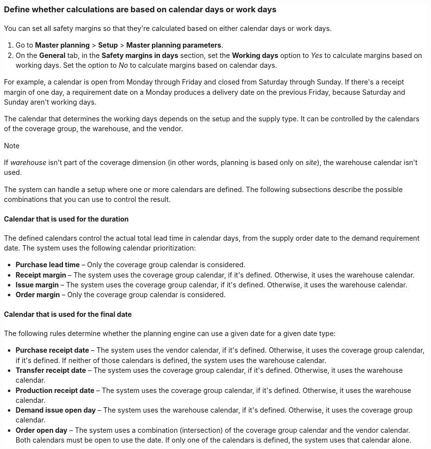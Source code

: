### Define whether calculations are based on calendar days or work days

You can set all safety margins so that they're calculated based on either calendar days or work days.

1. Go to **Master planning** \> **Setup** \> **Master planning parameters**.
1. On the **General** tab, in the **Safety margins in days** section, set the **Working days** option to *Yes* to calculate margins based on working days. Set the option to *No* to calculate margins based on calendar days.

For example, a calendar is open from Monday through Friday and closed from Saturday through Sunday. If there's a receipt margin of one day, a requirement date on a Monday produces a delivery date on the previous Friday, because Saturday and Sunday aren't working days.

The calendar that determines the working days depends on the setup and the supply type. It can be controlled by the calendars of the coverage group, the warehouse, and the vendor.

> [!NOTE]
> If *warehouse* isn't part of the coverage dimension (in other words, planning is based only on *site*), the warehouse calendar isn't used.

The system can handle a setup where one or more calendars are defined. The following subsections describe the possible combinations that you can use to control the result.

#### Calendar that is used for the duration

The defined calendars control the actual total lead time in calendar days, from the supply order date to the demand requirement date. The system uses the following calendar prioritization:

- **Purchase lead time** – Only the coverage group calendar is considered.
- **Receipt margin** – The system uses the coverage group calendar, if it's defined. Otherwise, it uses the warehouse calendar.
- **Issue margin** – The system uses the coverage group calendar, if it's defined. Otherwise, it uses the warehouse calendar.
- **Order margin** – Only the coverage group calendar is considered.

#### Calendar that is used for the final date

The following rules determine whether the planning engine can use a given date for a given date type:

- **Purchase receipt date** – The system uses the vendor calendar, if it's defined. Otherwise, it uses the coverage group calendar, if it's defined. If neither of those calendars is defined, the system uses the warehouse calendar.
- **Transfer receipt date** – The system uses the coverage group calendar, if it's defined. Otherwise, it uses the warehouse calendar.
- **Production receipt date** – The system uses the coverage group calendar, if it's defined. Otherwise, it uses the warehouse calendar.
- **Demand issue open day** – The system uses the warehouse calendar, if it's defined. Otherwise, it uses the coverage group calendar.
- **Order open day** – The system uses a combination (intersection) of the coverage group calendar and the vendor calendar. Both calendars must be open to use the date. If only one of the calendars is defined, the system uses that calendar alone.
